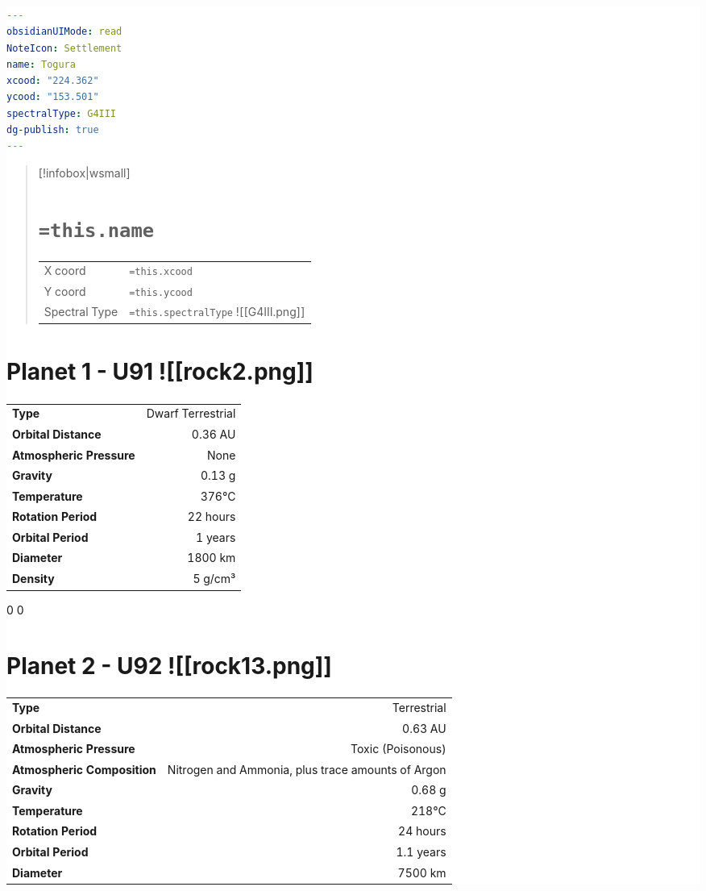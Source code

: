 ```yaml
---
obsidianUIMode: read
NoteIcon: Settlement
name: Togura
xcood: "224.362"
ycood: "153.501"
spectralType: G4III
dg-publish: true
---
```

> [!infobox|wsmall]
> # `=this.name`
> | | |
> | - | - |
> | X coord | `=this.xcood` |
> | Y coord| `=this.ycood` |
> | Spectral Type | `=this.spectralType` ![[G4III.png]] |

# Planet 1 - U91 ![[rock2.png]]
|                             |                           |
| --------------------------- | -------------------------:|
| **Type**                    |             Dwarf Terrestrial |
| **Orbital Distance**        |   0.36 AU |
| **Atmospheric Pressure**    |       None |
| **Gravity**                 |        0.13 g |
| **Temperature**             |    376°C |
| **Rotation Period**         |  22 hours |
| **Orbital Period** | 1 years |
| **Diameter**                |      1800 km | 
| **Density**                 |    5 g/cm³ |



0
0



# Planet 2 - U92 ![[rock13.png]]
|                             |                           |
| --------------------------- | -------------------------:|
| **Type**                    |             Terrestrial |
| **Orbital Distance**        |   0.63 AU |
| **Atmospheric Pressure**    |       Toxic (Poisonous) |
| **Atmospheric Composition** |      Nitrogen and Ammonia, plus trace amounts of Argon |
| **Gravity**                 |        0.68 g |
| **Temperature**             |    218°C |
| **Rotation Period**         |  24 hours |
| **Orbital Period** | 1.1 years |
| **Diameter**                |      7500 km | 
